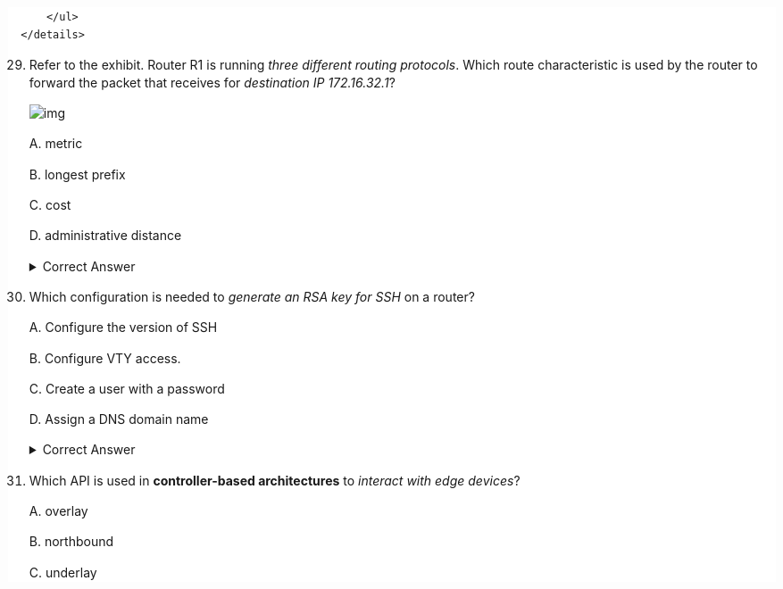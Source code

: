           </ul>
      </details>

29.   Refer to the exhibit. Router R1 is running *three different routing protocols*. Which route characteristic is used by the router to forward the packet that receives for *destination IP 172.16.32.1*?

      ![img](https://cdn.jsdelivr.net/gh/Wolfxin/MyPicGo/img/0013100001.png)

      A. metric

      B. longest prefix

      C. cost

      D. administrative distance

      <details>
       <summary>Correct Answer</summary>
          <strong>B</strong>
          <em>Explanation: </em>
          <p><em>Route Selection Preference:</em></p>
          <ol>
              <li>Longest Prefix</li>
              <li>Administrative Distance</li>
              <li>Metric</li>
          </ol>
          Ref: https://www.geeksforgeeks.org/longest-prefix-matching-in-routers/
      </details>

30.   Which configuration is needed to *generate an RSA key for SSH* on a router?

      A. Configure the version of SSH

      B. Configure VTY access.

      C. Create a user with a password

      D. Assign a DNS domain name

      <details>
       <summary>Correct Answer</summary>
          <strong>D</strong>
          <em>Explanation: </em>
          <ul>
              <li>Ref: https://www.cisco.com/c/en/us/td/docs/ios-xml/ios/sec_usr_ssh/configuration/15-s/sec-usr-ssh-15-s-book/sec-secure-shell-v2.html</li>
          </ul>
          VTY Access: https://study-ccnp.com/virtual-terminal-vty-lines-with-access-control-list-acl/
      </details>

31.   Which API is used in **controller-based architectures** to *interact with edge devices*?

      A. overlay

      B. northbound

      C. underlay
